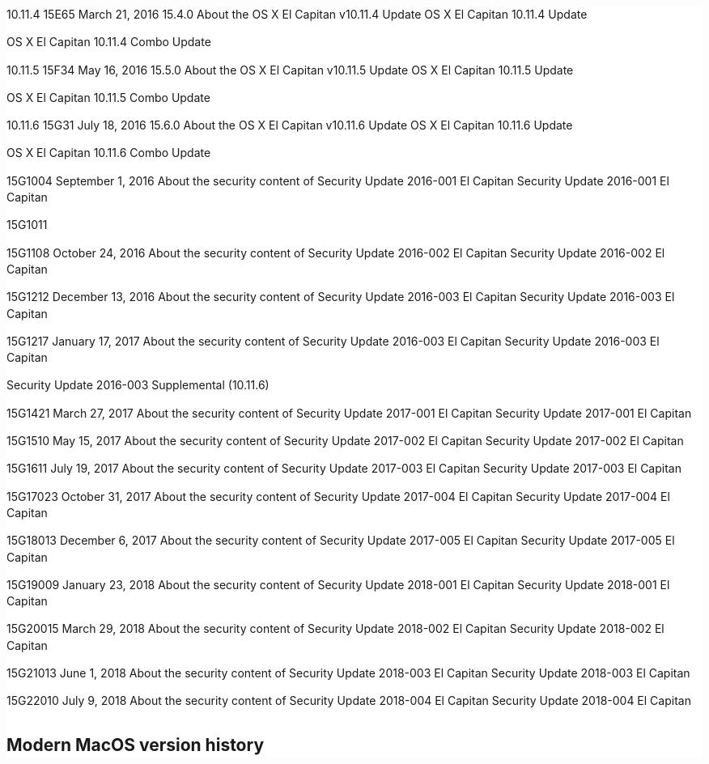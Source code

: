 10.11.4 	15E65 	March 21, 2016 	15.4.0 	About the OS X El Capitan v10.11.4 Update 	OS X El Capitan 10.11.4 Update

OS X El Capitan 10.11.4 Combo Update

10.11.5 	15F34 	May 16, 2016 	15.5.0 	About the OS X El Capitan v10.11.5 Update 	OS X El Capitan 10.11.5 Update

OS X El Capitan 10.11.5 Combo Update

10.11.6 	15G31 	July 18, 2016 	15.6.0 	About the OS X El Capitan v10.11.6 Update 	OS X El Capitan 10.11.6 Update

OS X El Capitan 10.11.6 Combo Update

15G1004 	September 1, 2016 	About the security content of Security Update 2016-001 El Capitan 	Security Update 2016-001 El Capitan

15G1011 			

15G1108 	October 24, 2016 	About the security content of Security Update 2016-002 El Capitan 	Security Update 2016-002 El Capitan

15G1212 	December 13, 2016 	About the security content of Security Update 2016-003 El Capitan 	Security Update 2016-003 El Capitan

15G1217 	January 17, 2017 	About the security content of Security Update 2016-003 El Capitan 	Security Update 2016-003 El Capitan

Security Update 2016-003 Supplemental (10.11.6)

15G1421 	March 27, 2017 	About the security content of Security Update 2017-001 El Capitan 	Security Update 2017-001 El Capitan

15G1510 	May 15, 2017 	About the security content of Security Update 2017-002 El Capitan 	Security Update 2017-002 El Capitan

15G1611 	July 19, 2017 	About the security content of Security Update 2017-003 El Capitan 	Security Update 2017-003 El Capitan

15G17023 	October 31, 2017 	About the security content of Security Update 2017-004 El Capitan 	Security Update 2017-004 El Capitan

15G18013 	December 6, 2017 	About the security content of Security Update 2017-005 El Capitan 	Security Update 2017-005 El Capitan

15G19009 	January 23, 2018 	About the security content of Security Update 2018-001 El Capitan 	Security Update 2018-001 El Capitan

15G20015 	March 29, 2018 	About the security content of Security Update 2018-002 El Capitan 	Security Update 2018-002 El Capitan

15G21013 	June 1, 2018 	About the security content of Security Update 2018-003 El Capitan 	Security Update 2018-003 El Capitan

15G22010 	July 9, 2018 	About the security content of Security Update 2018-004 El Capitan 	Security Update 2018-004 El Capitan

## Modern MacOS version history
